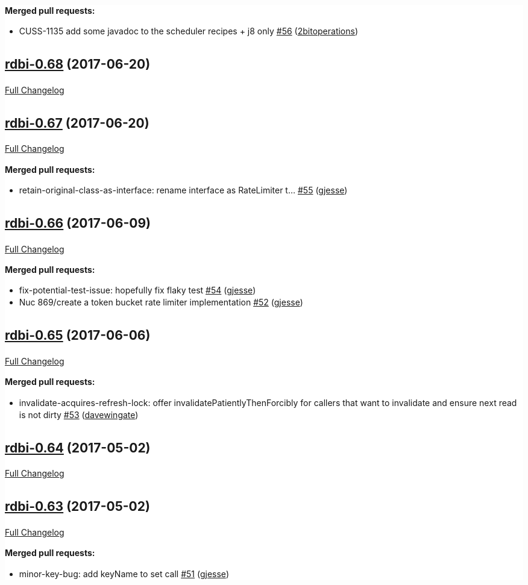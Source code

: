 **Merged pull requests:**

- CUSS-1135 add some javadoc to the scheduler recipes + j8 only [\#56](https://github.com/lithiumtech/rdbi/pull/56) ([2bitoperations](https://github.com/2bitoperations))

## [rdbi-0.68](https://github.com/lithiumtech/rdbi/tree/rdbi-0.68) (2017-06-20)
[Full Changelog](https://github.com/lithiumtech/rdbi/compare/rdbi-0.67...rdbi-0.68)

## [rdbi-0.67](https://github.com/lithiumtech/rdbi/tree/rdbi-0.67) (2017-06-20)
[Full Changelog](https://github.com/lithiumtech/rdbi/compare/rdbi-0.66...rdbi-0.67)

**Merged pull requests:**

- retain-original-class-as-interface: rename interface as RateLimiter t… [\#55](https://github.com/lithiumtech/rdbi/pull/55) ([gjesse](https://github.com/gjesse))

## [rdbi-0.66](https://github.com/lithiumtech/rdbi/tree/rdbi-0.66) (2017-06-09)
[Full Changelog](https://github.com/lithiumtech/rdbi/compare/rdbi-0.65...rdbi-0.66)

**Merged pull requests:**

- fix-potential-test-issue: hopefully fix flaky test [\#54](https://github.com/lithiumtech/rdbi/pull/54) ([gjesse](https://github.com/gjesse))
- Nuc 869/create a token bucket rate limiter implementation [\#52](https://github.com/lithiumtech/rdbi/pull/52) ([gjesse](https://github.com/gjesse))

## [rdbi-0.65](https://github.com/lithiumtech/rdbi/tree/rdbi-0.65) (2017-06-06)
[Full Changelog](https://github.com/lithiumtech/rdbi/compare/rdbi-0.64...rdbi-0.65)

**Merged pull requests:**

- invalidate-acquires-refresh-lock: offer invalidatePatientlyThenForcibly for callers that want to invalidate and ensure next read is not dirty [\#53](https://github.com/lithiumtech/rdbi/pull/53) ([davewingate](https://github.com/davewingate))

## [rdbi-0.64](https://github.com/lithiumtech/rdbi/tree/rdbi-0.64) (2017-05-02)
[Full Changelog](https://github.com/lithiumtech/rdbi/compare/rdbi-0.63...rdbi-0.64)

## [rdbi-0.63](https://github.com/lithiumtech/rdbi/tree/rdbi-0.63) (2017-05-02)
[Full Changelog](https://github.com/lithiumtech/rdbi/compare/rdbi-0.62...rdbi-0.63)

**Merged pull requests:**

- minor-key-bug: add keyName to set call [\#51](https://github.com/lithiumtech/rdbi/pull/51) ([gjesse](https://github.com/gjesse))

